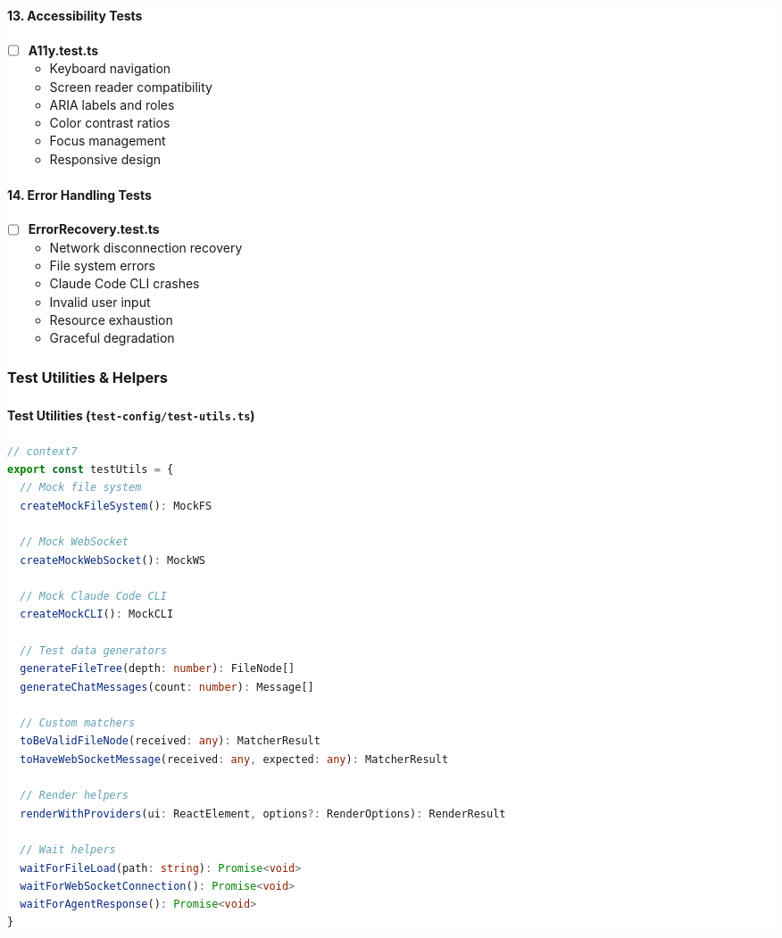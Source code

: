 #### 13. Accessibility Tests

- [ ] **A11y.test.ts**
  - Keyboard navigation
  - Screen reader compatibility
  - ARIA labels and roles
  - Color contrast ratios
  - Focus management
  - Responsive design

#### 14. Error Handling Tests

- [ ] **ErrorRecovery.test.ts**
  - Network disconnection recovery
  - File system errors
  - Claude Code CLI crashes
  - Invalid user input
  - Resource exhaustion
  - Graceful degradation

### Test Utilities & Helpers

#### Test Utilities (`test-config/test-utils.ts`)
```typescript
// context7
export const testUtils = {
  // Mock file system
  createMockFileSystem(): MockFS
  
  // Mock WebSocket
  createMockWebSocket(): MockWS
  
  // Mock Claude Code CLI
  createMockCLI(): MockCLI
  
  // Test data generators
  generateFileTree(depth: number): FileNode[]
  generateChatMessages(count: number): Message[]
  
  // Custom matchers
  toBeValidFileNode(received: any): MatcherResult
  toHaveWebSocketMessage(received: any, expected: any): MatcherResult
  
  // Render helpers
  renderWithProviders(ui: ReactElement, options?: RenderOptions): RenderResult
  
  // Wait helpers
  waitForFileLoad(path: string): Promise<void>
  waitForWebSocketConnection(): Promise<void>
  waitForAgentResponse(): Promise<void>
}
```
